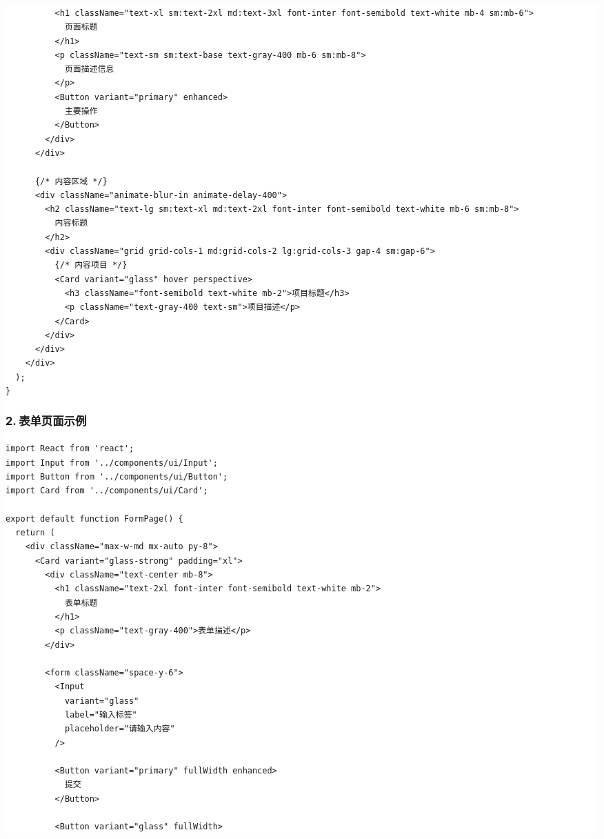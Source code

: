 ```tsx
          <h1 className="text-xl sm:text-2xl md:text-3xl font-inter font-semibold text-white mb-4 sm:mb-6">
            页面标题
          </h1>
          <p className="text-sm sm:text-base text-gray-400 mb-6 sm:mb-8">
            页面描述信息
          </p>
          <Button variant="primary" enhanced>
            主要操作
          </Button>
        </div>
      </div>

      {/* 内容区域 */}
      <div className="animate-blur-in animate-delay-400">
        <h2 className="text-lg sm:text-xl md:text-2xl font-inter font-semibold text-white mb-6 sm:mb-8">
          内容标题
        </h2>
        <div className="grid grid-cols-1 md:grid-cols-2 lg:grid-cols-3 gap-4 sm:gap-6">
          {/* 内容项目 */}
          <Card variant="glass" hover perspective>
            <h3 className="font-semibold text-white mb-2">项目标题</h3>
            <p className="text-gray-400 text-sm">项目描述</p>
          </Card>
        </div>
      </div>
    </div>
  );
}
```

### 2. 表单页面示例

```tsx
import React from 'react';
import Input from '../components/ui/Input';
import Button from '../components/ui/Button';
import Card from '../components/ui/Card';

export default function FormPage() {
  return (
    <div className="max-w-md mx-auto py-8">
      <Card variant="glass-strong" padding="xl">
        <div className="text-center mb-8">
          <h1 className="text-2xl font-inter font-semibold text-white mb-2">
            表单标题
          </h1>
          <p className="text-gray-400">表单描述</p>
        </div>
        
        <form className="space-y-6">
          <Input
            variant="glass"
            label="输入标签"
            placeholder="请输入内容"
          />
          
          <Button variant="primary" fullWidth enhanced>
            提交
          </Button>
          
          <Button variant="glass" fullWidth>
```